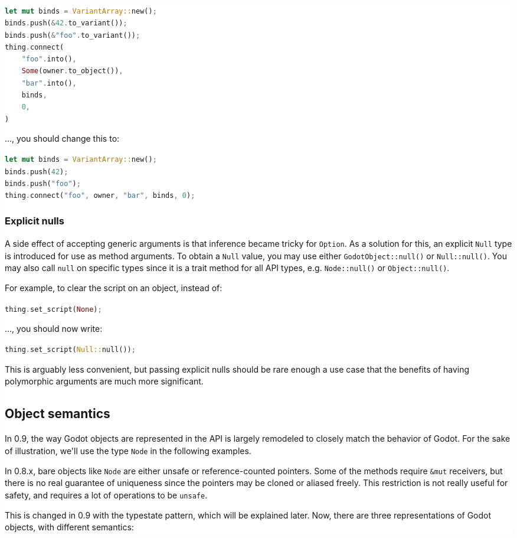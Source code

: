 ```rust
let mut binds = VariantArray::new();
binds.push(&42.to_variant());
binds.push(&"foo".to_variant());
thing.connect(
    "foo".into(),
    Some(owner.to_object()),
    "bar".into(),
    binds,
    0,
)
```

..., you should change this to:

```rust
let mut binds = VariantArray::new();
binds.push(42);
binds.push("foo");
thing.connect("foo", owner, "bar", binds, 0);
```

### Explicit nulls

A side effect of accepting generic arguments is that inference became tricky for `Option`. As a solution for this, an explicit `Null` type is introduced for use as method arguments. To obtain a `Null` value, you may use either `GodotObject::null()` or `Null::null()`. You may also call `null` on specific types since it is a trait method for all API types, e.g. `Node::null()` or `Object::null()`.

For example, to clear the script on an object, instead of:

```rust
thing.set_script(None);
```

..., you should now write:

```rust
thing.set_script(Null::null());
```

This is arguably less convenient, but passing explicit nulls should be rare enough a use case that the benefits of having polymorphic arguments are much more significant.


## Object semantics

In 0.9, the way Godot objects are represented in the API is largely remodeled to closely match the behavior of Godot. For the sake of illustration, we'll use the type `Node` in the following examples.

In 0.8.x, bare objects like `Node` are either unsafe or reference-counted pointers. Some of the methods require `&mut` receivers, but there is no real guarantee of uniqueness since the pointers may be cloned or aliased freely. This restriction is not really useful for safety, and requires a lot of operations to be `unsafe`.

This is changed in 0.9 with the typestate pattern, which will be explained later. Now, there are three representations of Godot objects, with different semantics:
